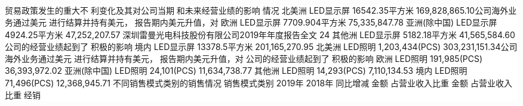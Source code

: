 贸易政策发生的重大不
利变化及其对公司当期
和未来经营业绩的影响
情况
北美洲
LED显示屏
16542.35平方米
169,828,865.10公司海外业务通过美元
进行结算并持有美元，
报告期内美元升值，对
欧洲
LED显示屏
7709.904平方米
75,335,847.78
亚洲(除中国)
LED显示屏
4924.25平方米
47,252,207.57
深圳雷曼光电科技股份有限公司2019年年度报告全文
24
其他洲
LED显示屏
5182.18平方米
41,565,584.60
公司的经营业绩起到了
积极的影响
境内
LED显示屏
13378.5平方米
201,165,270.95
北美洲
LED照明
1,203,434(PCS)
303,231,151.34公司海外业务通过美元
进行结算并持有美元，
报告期内美元升值，对
公司的经营业绩起到了
积极的影响
欧洲
LED照明
191,985(PCS)
36,393,972.02
亚洲(除中国)
LED照明
24,101(PCS)
11,634,738.77
其他洲
LED照明
14,293(PCS)
7,110,134.53
境内
LED照明
71,496(PCS)
12,368,945.71
不同销售模式类别的销售情况
销售模式类别
2019年
2018年
同比增减
金额
占营业收入比重
金额
占营业收入比重
经销